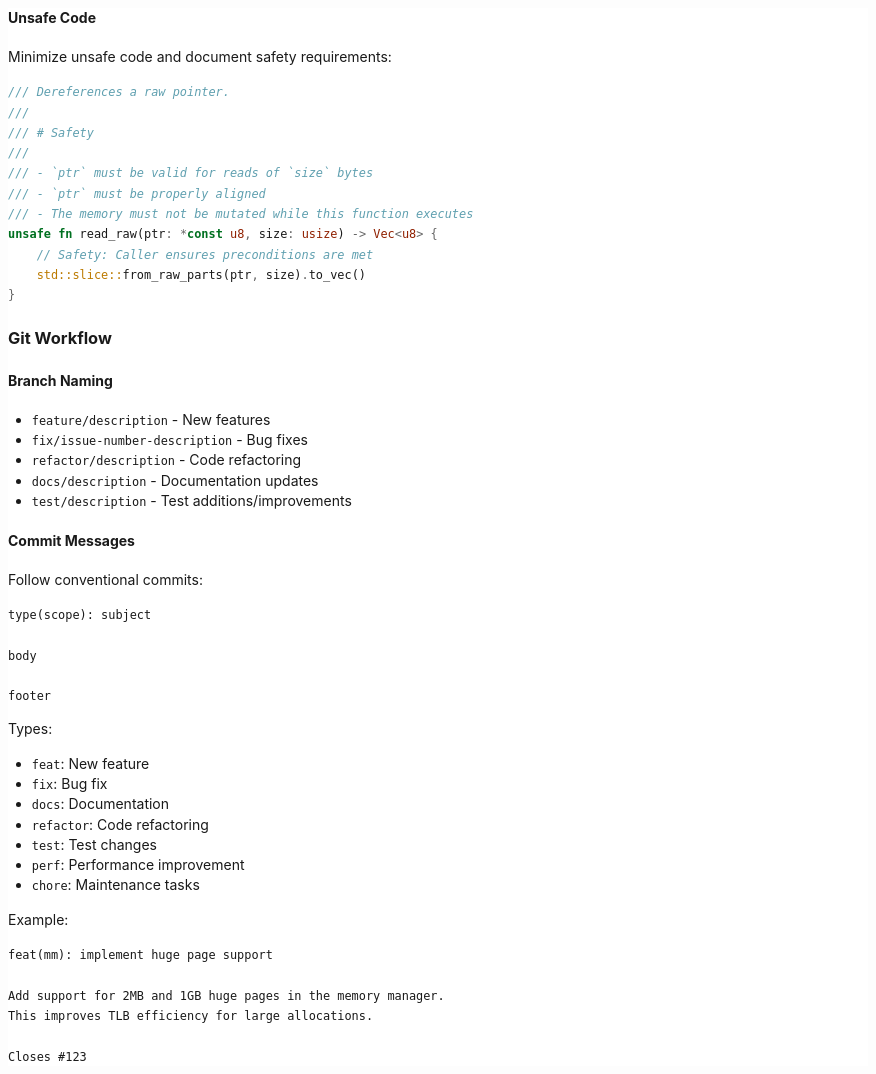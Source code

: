 #### Unsafe Code

Minimize unsafe code and document safety requirements:

```rust
/// Dereferences a raw pointer.
/// 
/// # Safety
/// 
/// - `ptr` must be valid for reads of `size` bytes
/// - `ptr` must be properly aligned
/// - The memory must not be mutated while this function executes
unsafe fn read_raw(ptr: *const u8, size: usize) -> Vec<u8> {
    // Safety: Caller ensures preconditions are met
    std::slice::from_raw_parts(ptr, size).to_vec()
}
```

### Git Workflow

#### Branch Naming

- `feature/description` - New features
- `fix/issue-number-description` - Bug fixes
- `refactor/description` - Code refactoring
- `docs/description` - Documentation updates
- `test/description` - Test additions/improvements

#### Commit Messages

Follow conventional commits:

```
type(scope): subject

body

footer
```

Types:
- `feat`: New feature
- `fix`: Bug fix
- `docs`: Documentation
- `refactor`: Code refactoring
- `test`: Test changes
- `perf`: Performance improvement
- `chore`: Maintenance tasks

Example:
```
feat(mm): implement huge page support

Add support for 2MB and 1GB huge pages in the memory manager.
This improves TLB efficiency for large allocations.

Closes #123
```
